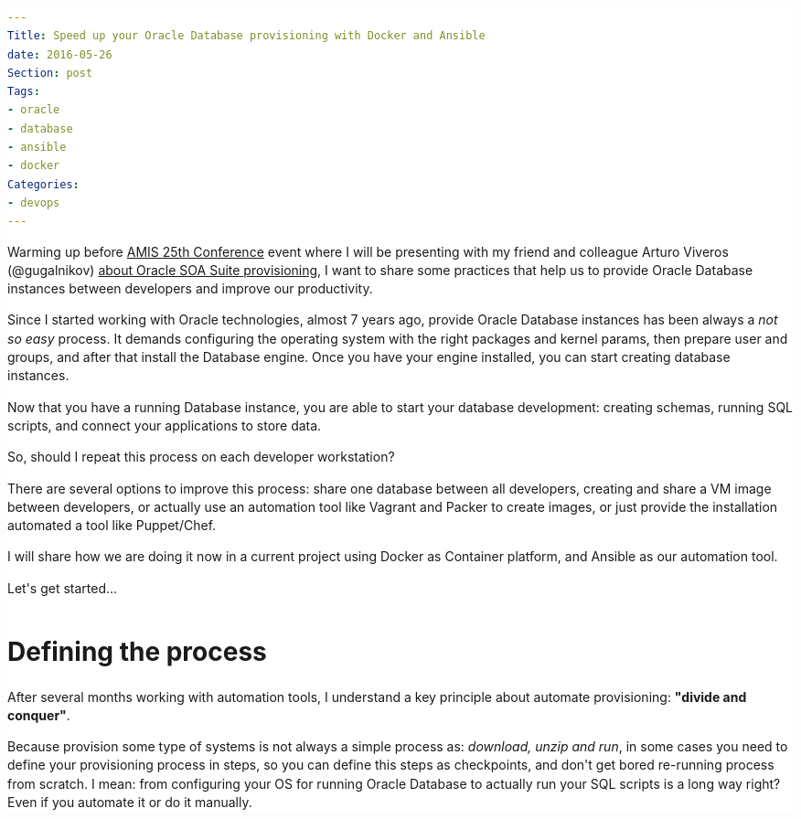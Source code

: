 ```yaml
---
Title: Speed up your Oracle Database provisioning with Docker and Ansible
date: 2016-05-26
Section: post
Tags: 
- oracle
- database
- ansible
- docker
Categories: 
- devops
---
```


Warming up before [AMIS 25th Conference](http://www.amis-conference.com/Program)
event where I will be presenting with my friend
and colleague Arturo Viveros (@gugalnikov)
[about Oracle SOA Suite provisioning](http://www.amis-conference.com/Session-Catalog#session1168),
I want to share some practices that help us to provide Oracle Database instances
between developers and improve our productivity.



Since I started working with Oracle technologies, almost 7 years ago, provide
Oracle Database instances has been always a *not so easy* process. It demands
configuring the operating system with the right packages and kernel params,
then prepare user and groups, and after that install the Database engine.
Once you have your engine installed, you can start creating database instances.

Now that you have a running Database instance, you are able to
start your database development: creating schemas, running SQL scripts,
and connect your applications to store data.

So, should I repeat this process on each developer workstation?

There are several options to improve this process: share one database between
all developers, creating and share a VM image between developers, or
actually use an automation tool like Vagrant and Packer to create images,
or just provide the installation automated a tool like Puppet/Chef.

I will share how we are doing it now in a current project using Docker
as Container platform, and Ansible as our automation tool.

Let's get started...

# Defining the process

After several months working with automation tools, I understand a key principle
about automate provisioning: **"divide and conquer"**.

Because provision some type of systems is not always a simple process as:
*download, unzip and run*, in some cases you need to define your
provisioning process in steps, so you can define this steps as checkpoints,
and don't get bored re-running process from scratch. I mean: from configuring
your OS for running Oracle Database to actually run your SQL scripts is a
long way right? Even if you automate it or do it manually.
